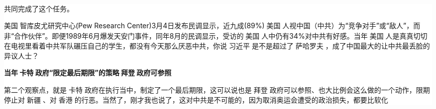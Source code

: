   </ok>
  共同完成了这个任务。
 </p>
 <div class="AD_Embed__Wrap-sc-1xslmin-0 igMuqX module desktop">
  <div>
  </div>
 </div>
 <p>
  <ok href="/term/1045">
   美国
  </ok>
  智库皮尤研究中心(Pew Research Center)3月4日发布民调显示，近九成(89%)
  <ok href="/term/1045">
   美国
  </ok>
  人视中国（中共）为“竞争对手”或“敌人”，而非“合作伙伴”。即便1989年6月爆发天安门事件，同年8月的民调显示，受访的
  <ok href="/term/1045">
   美国
  </ok>
  人中仍有34%对中共有好感。当年
  <ok href="/term/1045">
   美国
  </ok>
  人是真真切切在电视里看着中共军队碾压自己的学生，都没有今天那么厌恶中共，你说
  <ok href="/term/1063">
   习近平
  </ok>
  是不是超过了
  <ok href="/term/5318">
   萨哈罗夫
  </ok>
  ，成了中国最大的让中共最丢脸的异议人士？
 </p>
 <p>
  <strong>
   当年
   <ok href="/term/18449">
    卡特
   </ok>
   政府“限定最后期限”的策略
   <ok href="/term/3365">
    拜登
   </ok>
   政府可参照
  </strong>
 </p>
 <p>
  第二个观察点，就是
  <ok href="/term/18449">
   卡特
  </ok>
  政府在执行当中，制定了一个最后期限，这可以说也是
  <ok href="/term/3365">
   拜登
  </ok>
  政府可以参照、也大比例会这么做的一个动作，限期停止对
  <ok href="/term/1309">
   新疆
  </ok>
  、对
  <ok href="/term/1043">
   香港
  </ok>
  的行恶。当然了，刚才我也说了，这对中共是不可能的，因为取消奥运会遭受的政治损失，都要比软化